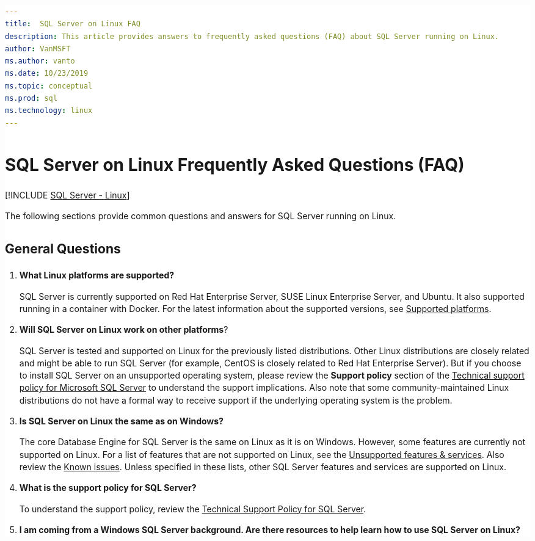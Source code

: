 ```yaml
---
title:  SQL Server on Linux FAQ
description: This article provides answers to frequently asked questions (FAQ) about SQL Server running on Linux.
author: VanMSFT 
ms.author: vanto
ms.date: 10/23/2019
ms.topic: conceptual
ms.prod: sql
ms.technology: linux
---
```


# SQL Server on Linux Frequently Asked Questions (FAQ)

[!INCLUDE [SQL Server - Linux](../includes/applies-to-version/sql-linux.md)]

The following sections provide common questions and answers for SQL Server running on Linux.

## General Questions

1. **What Linux platforms are supported?**

   SQL Server is currently supported on Red Hat Enterprise Server, SUSE Linux Enterprise Server, and Ubuntu. It also supported running in a container with Docker. For the latest information about the supported versions, see [Supported platforms](sql-server-linux-setup.md#supportedplatforms).

1. **Will SQL Server on Linux work on other platforms**?

   SQL Server is tested and supported on Linux for the previously listed distributions. Other Linux distributions are closely related and might be able to run SQL Server (for example, CentOS is closely related to Red Hat Enterprise Server). But if you choose to install SQL Server on an unsupported operating system, please review the **Support policy** section of the [Technical support policy for Microsoft SQL Server](https://support.microsoft.com/help/4047326/support-policy-for-microsoft-sql-server) to understand the support implications. Also note that some community-maintained Linux distributions do not have a formal way to receive support if the underlying operating system is the problem.

1. **Is SQL Server on Linux the same as on Windows?**

   The core Database Engine for SQL Server is the same on Linux as it is on Windows. However, some features are currently not supported on Linux. For a list of features that are not supported on Linux, see the [Unsupported features & services](sql-server-linux-editions-and-components-2019.md#Unsupported). Also review the [Known issues](sql-server-linux-release-notes.md#known-issues). Unless specified in these lists, other SQL Server features and services are supported on Linux.

1. **What is the support policy for SQL Server?**

   To understand the support policy, review the [Technical Support Policy for SQL Server](https://support.microsoft.com/help/4047326/support-policy-for-microsoft-sql-server).

1. **I am coming from a Windows SQL Server background. Are there resources to help learn how to use SQL Server on Linux?**
